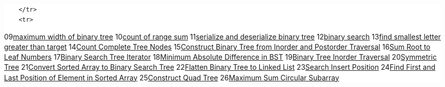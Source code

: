         </tr>
        <tr>
<th align="center" width="50px">09</th><th align="left" width="550px"><a href="https://leetcode.com/problems/maximum-width-of-binary-tree/">maximum width of binary tree</a></th>
<th align="center" width="50px">10</th><th align="left" width="550px"><a href="https://leetcode.com/problems/count-of-range-sum/">count of range sum</a></th>
        </tr>
        <tr>
<th align="center" width="50px">11</th><th align="left" width="550px"><a href="https://leetcode.com/problems/serialize-and-deserialize-binary-tree/">serialize and deserialize binary tree</a></th>
<th align="center" width="50px">12</th><th align="left" width="550px"><a href="https://leetcode.com/problems/binary-search/">binary search</a></th>
        </tr>
        <tr>
<th align="center" width="50px">13</th><th align="left" width="550px"><a href="https://leetcode.com/problems/find-smallest-letter-greater-than-target/">find smallest letter greater than target</a></th>
<th align="center" width="50px">14</th><th align="left" width="550px"><a href="https://leetcode.com/problems/count-complete-tree-nodes/">Count Complete Tree Nodes</a></th>
        </tr>
        <tr>
<th align="center" width="50px">15</th><th align="left" width="550px"><a href="https://leetcode.com/problems/construct-binary-tree-from-inorder-and-postorder-traversal/">Construct Binary Tree from Inorder and Postorder Traversal</a></th>
<th align="center" width="50px">16</th><th align="left" width="550px"><a href="https://leetcode.com/problems/sum-root-to-leaf-numbers/">Sum Root to Leaf Numbers</a></th>
        </tr>
        <tr>
<th align="center" width="50px">17</th><th align="left" width="550px"><a href="https://leetcode.com/problems/binary-search-tree-iterator/">Binary Search Tree Iterator</a></th>
<th align="center" width="50px">18</th><th align="left" width="550px"><a href="https://leetcode.com/problems/minimum-absolute-difference-in-bst/">Minimum Absolute Difference in BST</a></th>
        </tr>
        <tr>
<th align="center" width="50px">19</th><th align="left" width="550px"><a href="https://leetcode.com/problems/binary-tree-inorder-traversal/">Binary Tree Inorder Traversal</a></th>
<th align="center" width="50px">20</th><th align="left" width="550px"><a href="https://leetcode.com/problems/symmetric-tree/">Symmetric Tree</a></th>
        </tr>
        <tr>
<th align="center" width="50px">21</th><th align="left" width="550px"><a href="https://leetcode.com/problems/convert-sorted-array-to-binary-search-tree/">Convert Sorted Array to Binary Search Tree</a></th>
<th align="center" width="50px">22</th><th align="left" width="550px"><a href="https://leetcode.com/problems/flatten-binary-tree-to-linked-list/">Flatten Binary Tree to Linked List</a></th>
        </tr>
        <tr>
<th align="center" width="50px">23</th><th align="left" width="550px"><a href="https://leetcode.com/problems/search-insert-position/">Search Insert Position</a></th>
<th align="center" width="50px">24</th><th align="left" width="550px"><a href="https://leetcode.com/problems/find-first-and-last-position-of-element-in-sorted-array/">Find First and Last Position of Element in Sorted Array</a></th>
        </tr>
        <tr>
<th align="center" width="50px">25</th><th align="left" width="550px"><a href="https://leetcode.com/problems/construct-quad-tree/">Construct Quad Tree</a></th>
<th align="center" width="50px">26</th><th align="left" width="550px"><a href="https://leetcode.com/problems/maximum-sum-circular-subarray/">Maximum Sum Circular Subarray</a></th>
        </tr>
    </tbody>
</table>
